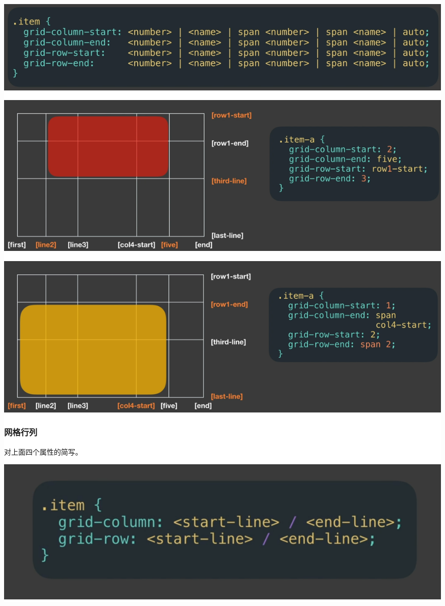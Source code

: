![](img/20231012065413.png)

![](img/20231012065502.png)

![](img/20231012065601.png)

### 网格行列

对上面四个属性的简写。

![](img/20231012065720.png)